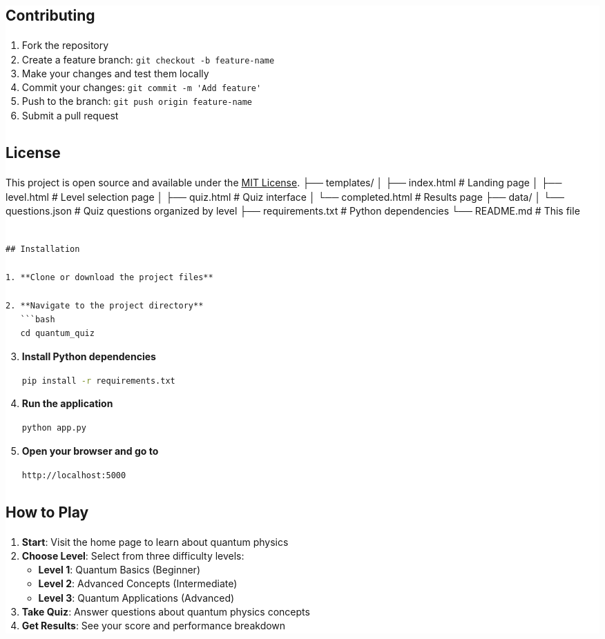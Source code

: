 ## Contributing

1. Fork the repository
2. Create a feature branch: `git checkout -b feature-name`
3. Make your changes and test them locally
4. Commit your changes: `git commit -m 'Add feature'`
5. Push to the branch: `git push origin feature-name`
6. Submit a pull request

## License

This project is open source and available under the [MIT License](LICENSE).
├── templates/
│   ├── index.html        # Landing page
│   ├── level.html        # Level selection page
│   ├── quiz.html         # Quiz interface
│   └── completed.html    # Results page
├── data/
│   └── questions.json    # Quiz questions organized by level
├── requirements.txt      # Python dependencies
└── README.md            # This file
```

## Installation

1. **Clone or download the project files**

2. **Navigate to the project directory**
   ```bash
   cd quantum_quiz
   ```

3. **Install Python dependencies**
   ```bash
   pip install -r requirements.txt
   ```

4. **Run the application**
   ```bash
   python app.py
   ```

5. **Open your browser and go to**
   ```
   http://localhost:5000
   ```

## How to Play

1. **Start**: Visit the home page to learn about quantum physics
2. **Choose Level**: Select from three difficulty levels:
   - **Level 1**: Quantum Basics (Beginner)
   - **Level 2**: Advanced Concepts (Intermediate)
   - **Level 3**: Quantum Applications (Advanced)
3. **Take Quiz**: Answer questions about quantum physics concepts
4. **Get Results**: See your score and performance breakdown
